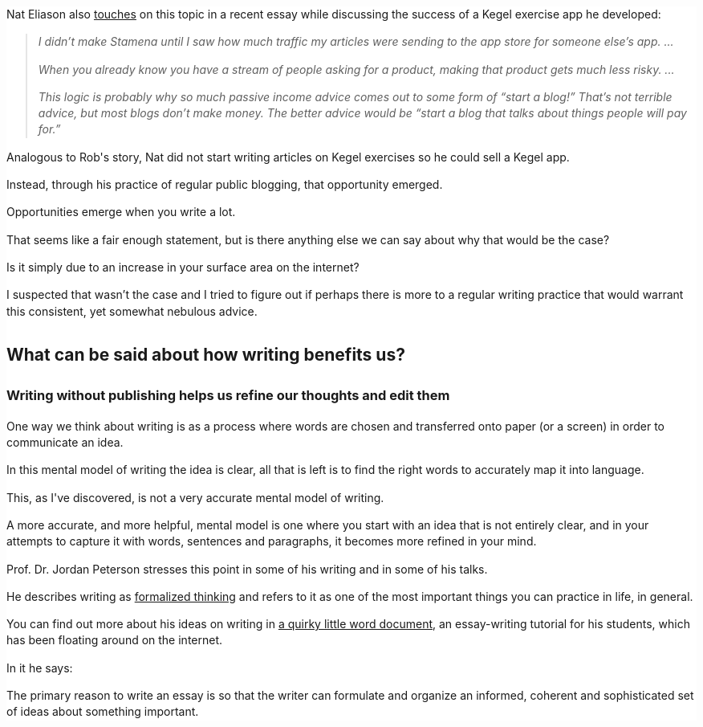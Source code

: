 Nat Eliason also [touches](https://www.nateliason.com/blog/passive-income) on this topic in a recent essay while discussing the success of a Kegel exercise app he developed:

> _I didn’t make Stamena until I saw how much traffic my articles were sending to the app store for someone else’s app._ _..._
>
> _When you already know you have a stream of people asking for a product, making that product gets much less risky._ _..._
>
> _This logic is probably why so much passive income advice comes out to some form of “start a blog!” That’s not terrible advice, but most blogs don’t make money. The better advice would be “start a blog that talks about things people will pay for.”_

Analogous to Rob's story, Nat did not start writing articles on Kegel exercises so he could sell a Kegel app.

Instead, through his practice of regular public blogging, that opportunity emerged.

Opportunities emerge when you write a lot.

That seems like a fair enough statement, but is there anything else we can say about why that would be the case?

Is it simply due to an increase in your surface area on the internet?

I suspected that wasn’t the case and I tried to figure out if perhaps there is more to a regular writing practice that would warrant this consistent, yet somewhat nebulous advice.

## What can be said about how writing benefits us?

### Writing without publishing helps us refine our thoughts and edit them

One way we think about writing is as a process where words are chosen and transferred onto paper (or a screen) in order to communicate an idea.

In this mental model of writing the idea is clear, all that is left is to find the right words to accurately map it into language.

This, as I've discovered, is not a very accurate mental model of writing.

A more accurate, and more helpful, mental model is one where you start with an idea that is not entirely clear, and in your attempts to capture it with words, sentences and paragraphs, it becomes more refined in your mind.

Prof. Dr. Jordan Peterson stresses this point in some of his writing and in some of his talks.

He describes writing as [formalized thinking](https://www.youtube.com/watch?v=ttbKfWLcjt8) and refers to it as one of the most important things you can practice in life, in general.

You can find out more about his ideas on writing in [a quirky little word document](https://t.co/wJf3011SCn), an essay-writing tutorial for his students, which has been floating around on the internet.

In it he says:

The primary reason to write an essay is so that the writer can formulate and organize an informed, coherent and sophisticated set of ideas about something important.
